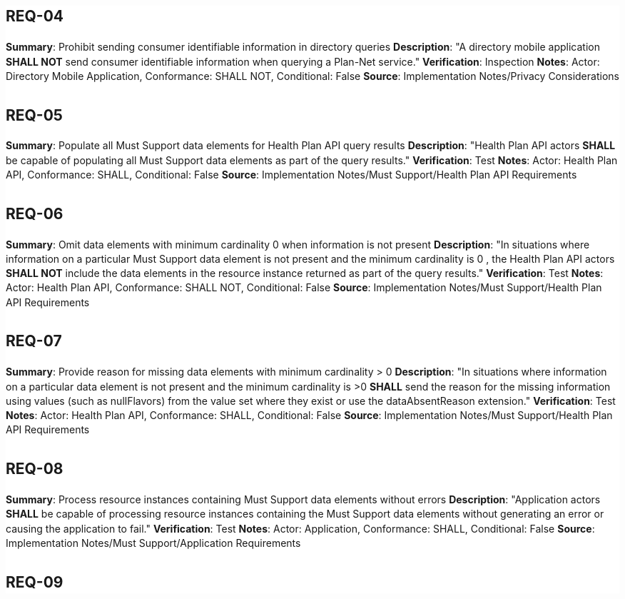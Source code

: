 ## REQ-04

**Summary**: Prohibit sending consumer identifiable information in directory queries
**Description**: "A directory mobile application **SHALL NOT** send consumer identifiable information when querying a Plan-Net service."
**Verification**: Inspection
**Notes**: Actor: Directory Mobile Application, Conformance: SHALL NOT, Conditional: False
**Source**: Implementation Notes/Privacy Considerations

## REQ-05

**Summary**: Populate all Must Support data elements for Health Plan API query results
**Description**: "Health Plan API actors **SHALL** be capable of populating all Must Support data elements as part of the query results."
**Verification**: Test
**Notes**: Actor: Health Plan API, Conformance: SHALL, Conditional: False
**Source**: Implementation Notes/Must Support/Health Plan API Requirements

## REQ-06

**Summary**: Omit data elements with minimum cardinality 0 when information is not present
**Description**: "In situations where information on a particular Must Support data element is not present and the minimum cardinality is 0 , the Health Plan API actors **SHALL NOT** include the data elements in the resource instance returned as part of the query results."
**Verification**: Test
**Notes**: Actor: Health Plan API, Conformance: SHALL NOT, Conditional: False
**Source**: Implementation Notes/Must Support/Health Plan API Requirements

## REQ-07

**Summary**: Provide reason for missing data elements with minimum cardinality > 0
**Description**: "In situations where information on a particular data element is not present and the minimum cardinality is >0 **SHALL** send the reason for the missing information using values (such as nullFlavors) from the value set where they exist or use the dataAbsentReason extension."
**Verification**: Test
**Notes**: Actor: Health Plan API, Conformance: SHALL, Conditional: False
**Source**: Implementation Notes/Must Support/Health Plan API Requirements

## REQ-08

**Summary**: Process resource instances containing Must Support data elements without errors
**Description**: "Application actors **SHALL** be capable of processing resource instances containing the Must Support data elements without generating an error or causing the application to fail."
**Verification**: Test
**Notes**: Actor: Application, Conformance: SHALL, Conditional: False
**Source**: Implementation Notes/Must Support/Application Requirements

## REQ-09
